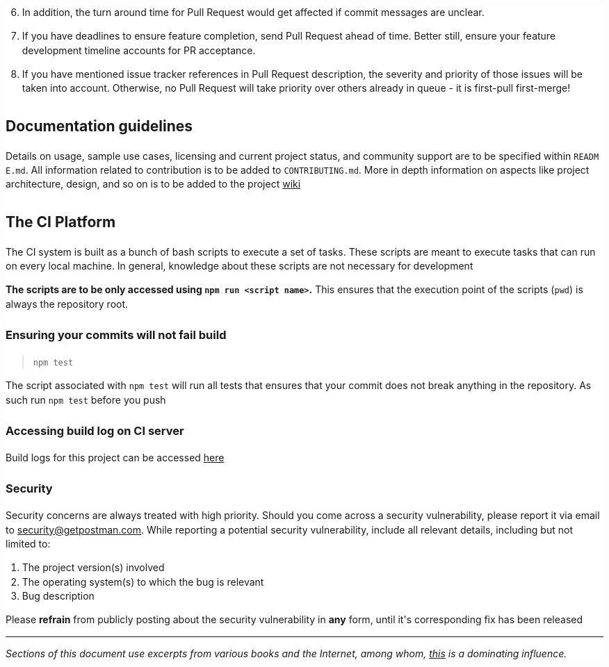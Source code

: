 6. In addition, the turn around time for Pull Request would get affected if commit messages are unclear.

7. If you have deadlines to ensure feature completion, send Pull Request ahead of time. Better still, ensure your
   feature development timeline accounts for PR acceptance.

8. If you have mentioned issue tracker references in Pull Request description, the severity and priority of those issues
   will be taken into account. Otherwise, no Pull Request will take priority over others already in queue - it is
   first-pull first-merge!

## Documentation guidelines

Details on usage, sample use cases, licensing and current project status, and community support are to be specified
within `README.md`. All information related to contribution is to be added to `CONTRIBUTING.md`. More in depth
information on aspects like project architecture, design, and so on is to be added to the project [wiki](https://github.com/postmanlabs/newman/wiki)

## The CI Platform

The CI system is built as a bunch of bash scripts to execute a set of tasks. These scripts are meant to execute tasks
that can run on every local machine. In general, knowledge about these scripts are not necessary for development

**The scripts are to be only accessed using `npm run <script name>`.** This ensures that the execution point of the
scripts (`pwd`) is always the repository root.

### Ensuring your commits will not fail build

> `npm test`

The script associated with `npm test` will run all tests that ensures that your commit does not break anything in the
repository. As such run `npm test` before you push

### Accessing build log on CI server

Build logs for this project can be accessed [here](https://travis-ci.org/postmanlabs/newman)

### Security

Security concerns are always treated with high priority. Should you come across a security vulnerability, please report
it via email to <security@getpostman.com>. While reporting a potential security vulnerability, include all relevant
details, including but not limited to:

1. The project version(s) involved
2. The operating system(s) to which the bug is relevant
3. Bug description

Please **refrain** from publicly posting about the security vulnerability in **any** form, until it's corresponding fix
has been released

---
*Sections of this document use excerpts from various books and the Internet, among whom, [this](http://git-scm.com/book)
is a dominating influence.*

